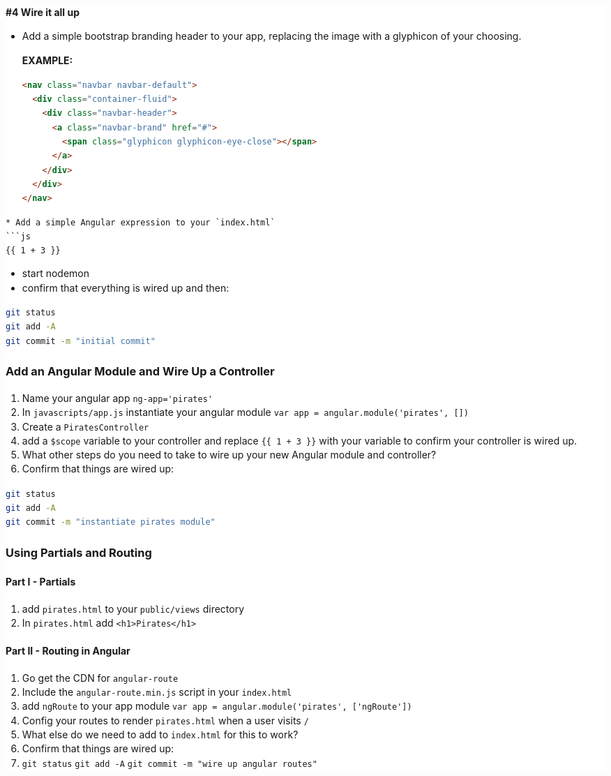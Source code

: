 __#4 Wire it all up__
* Add a simple bootstrap branding header to your app, replacing the image with a glyphicon of your choosing.

  __EXAMPLE:__
  ```html
  <nav class="navbar navbar-default">
    <div class="container-fluid">
      <div class="navbar-header">
        <a class="navbar-brand" href="#">
          <span class="glyphicon glyphicon-eye-close"></span>
        </a>
      </div>
    </div>
  </nav>
```
* Add a simple Angular expression to your `index.html`
```js
{{ 1 + 3 }}
```
* start nodemon
* confirm that everything is wired up and then:
```sh
git status
git add -A
git commit -m "initial commit"
```

### Add an Angular Module and Wire Up a Controller
1. Name your angular app `ng-app='pirates'`
1. In `javascripts/app.js` instantiate your angular module `var app = angular.module('pirates', [])`
1. Create a `PiratesController`
  1. add a `$scope` variable to your controller and replace `{{ 1 + 3 }}` with your
  variable to confirm your controller is wired up.
1. What other steps do you need to take to wire up your new Angular module and controller?
1. Confirm that things are wired up:
```sh
git status
git add -A
git commit -m "instantiate pirates module"
```

### Using Partials and Routing

#### Part I - Partials
1. add `pirates.html` to your `public/views` directory
1. In `pirates.html` add `<h1>Pirates</h1>`

#### Part II - Routing in Angular
1. Go get the CDN for `angular-route`
1. Include the `angular-route.min.js` script in your `index.html`
1. add `ngRoute` to your app module `var app = angular.module('pirates', ['ngRoute'])`
1. Config your routes to render `pirates.html` when a user visits `/`
1. What else do we need to add to `index.html` for this to work?
1. Confirm that things are wired up:
1. `git status` `git add -A` `git commit -m "wire up angular routes"`
